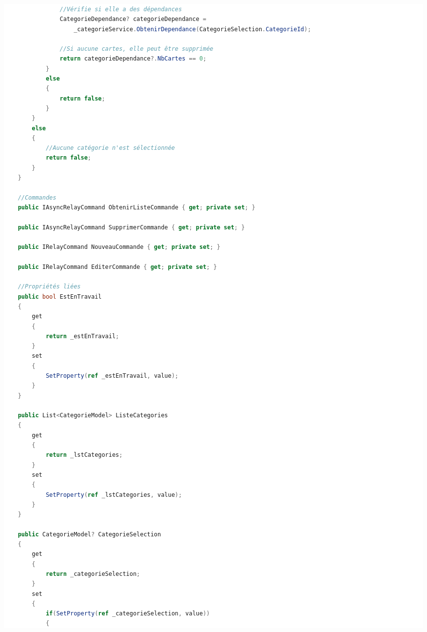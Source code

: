 ```csharp showLineNumbers
                //Vérifie si elle a des dépendances
                CategorieDependance? categorieDependance =
                    _categorieService.ObtenirDependance(CategorieSelection.CategorieId);

                //Si aucune cartes, elle peut être supprimée
                return categorieDependance?.NbCartes == 0;
            }
            else
            {
                return false;
            }
        }
        else
        {
            //Aucune catégorie n'est sélectionnée
            return false;
        }
    }

    //Commandes
    public IAsyncRelayCommand ObtenirListeCommande { get; private set; }
    
    public IAsyncRelayCommand SupprimerCommande { get; private set; }

    public IRelayCommand NouveauCommande { get; private set; }

    public IRelayCommand EditerCommande { get; private set; }

    //Propriétés liées
    public bool EstEnTravail
    {
        get
        {
            return _estEnTravail;
        }
        set
        {
            SetProperty(ref _estEnTravail, value);
        }
    }

    public List<CategorieModel> ListeCategories
    {
        get
        {
            return _lstCategories;
        }
        set
        {
            SetProperty(ref _lstCategories, value);
        }
    }

    public CategorieModel? CategorieSelection
    {
        get
        {
            return _categorieSelection;
        }
        set
        {
            if(SetProperty(ref _categorieSelection, value))
            {
```